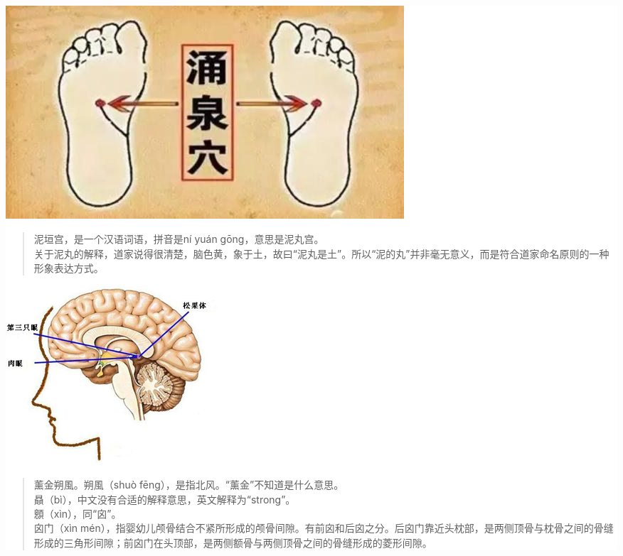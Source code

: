 ![湧泉穴](images/yong_quan_xue.jpg)

> 泥垣宫，是一个汉语词语，拼音是ní yuán gōng，意思是泥丸宫。  
> 关于泥丸的解释，道家说得很清楚，脑色黄，象于土，故曰“泥丸是土”。所以“泥的丸”并非毫无意义，而是符合道家命名原则的一种形象表达方式。

![泥垣宫](images/song_guo_ti.jpg)

> 薰金朔風。朔風（shuò fēng），是指北风。“薰金”不知道是什么意思。  
> 贔（bì），中文没有合适的解释意思，英文解释为“strong”。  
> 顖（xìn），同“囟”。  
> 囟门（xìn mén），指婴幼儿颅骨结合不紧所形成的颅骨间隙。有前囟和后囟之分。后囟门靠近头枕部，是两侧顶骨与枕骨之间的骨缝形成的三角形间隙；前囟门在头顶部，是两侧额骨与两侧顶骨之间的骨缝形成的菱形间隙。

